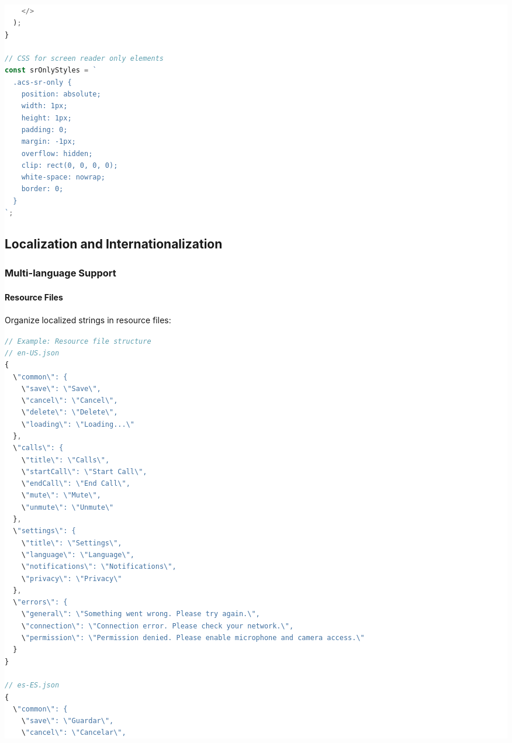 ```javascript
    </>
  );
}

// CSS for screen reader only elements
const srOnlyStyles = `
  .acs-sr-only {
    position: absolute;
    width: 1px;
    height: 1px;
    padding: 0;
    margin: -1px;
    overflow: hidden;
    clip: rect(0, 0, 0, 0);
    white-space: nowrap;
    border: 0;
  }
`;
```

## Localization and Internationalization

### Multi-language Support

#### Resource Files

Organize localized strings in resource files:

```javascript
// Example: Resource file structure
// en-US.json
{
  \"common\": {
    \"save\": \"Save\",
    \"cancel\": \"Cancel\",
    \"delete\": \"Delete\",
    \"loading\": \"Loading...\"
  },
  \"calls\": {
    \"title\": \"Calls\",
    \"startCall\": \"Start Call\",
    \"endCall\": \"End Call\",
    \"mute\": \"Mute\",
    \"unmute\": \"Unmute\"
  },
  \"settings\": {
    \"title\": \"Settings\",
    \"language\": \"Language\",
    \"notifications\": \"Notifications\",
    \"privacy\": \"Privacy\"
  },
  \"errors\": {
    \"general\": \"Something went wrong. Please try again.\",
    \"connection\": \"Connection error. Please check your network.\",
    \"permission\": \"Permission denied. Please enable microphone and camera access.\"
  }
}

// es-ES.json
{
  \"common\": {
    \"save\": \"Guardar\",
    \"cancel\": \"Cancelar\",
```